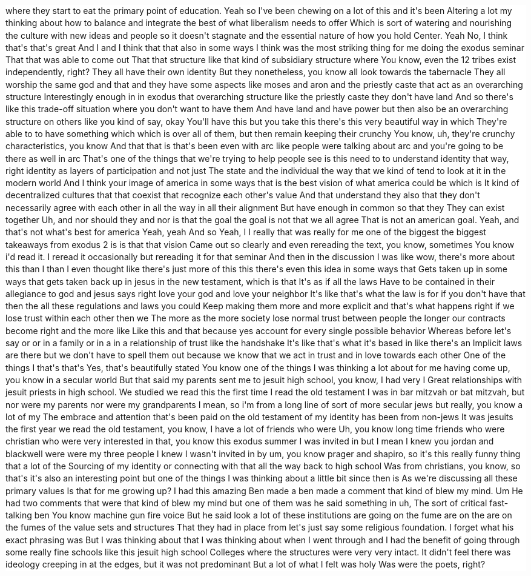 where they start to eat the primary point of education. Yeah so I've been chewing on a lot of this and it's been Altering a lot my thinking about how to balance and integrate the best of what liberalism needs to offer Which is sort of watering and nourishing the culture with new ideas and people so it doesn't stagnate and the essential nature of how you hold Center. Yeah No, I think that's that's great And I and I think that that also in some ways I think was the most striking thing for me doing the exodus seminar That that was able to come out That that structure like that kind of subsidiary structure where You know, even the 12 tribes exist independently, right? They all have their own identity But they nonetheless, you know all look towards the tabernacle They all worship the same god and that and they have some aspects like moses and aron and the priestly caste that act as an overarching structure Interestingly enough in in exodus that overarching structure like the priestly caste they don't have land And so there's like this trade-off situation where you don't want to have them And have land and have power but then also be an overarching structure on others like you kind of say, okay You'll have this but you take this there's this very beautiful way in which They're able to to have something which which is over all of them, but then remain keeping their crunchy You know, uh, they're crunchy characteristics, you know And that that is that's been even with arc like people were talking about arc and you're going to be there as well in arc That's one of the things that we're trying to help people see is this need to to understand identity that way, right identity as layers of participation and not just The state and the individual the way that we kind of tend to look at it in the modern world And I think your image of america in some ways that is the best vision of what america could be which is It kind of decentralized cultures that that coexist that recognize each other's value And that understand they also that they don't necessarily agree with each other in all the way in all their alignment But have enough in common so that they They can exist together Uh, and nor should they and nor is that the goal the goal is not that we all agree That is not an american goal. Yeah, and that's not what's best for america Yeah, yeah And so Yeah, I I really that was really for me one of the biggest the biggest takeaways from exodus 2 is is that that vision Came out so clearly and even rereading the text, you know, sometimes You know i'd read it. I reread it occasionally but rereading it for that seminar And then in the discussion I was like wow, there's more about this than I than I even thought like there's just more of this this there's even this idea in some ways that Gets taken up in some ways that gets taken back up in jesus in the new testament, which is that It's as if all the laws Have to be contained in their allegiance to god and jesus says right love your god and love your neighbor It's like that's what the law is for if you don't have that then the all these regulations and laws you could Keep making them more and more explicit and that's what happens right if we lose trust within each other then we The more as the more society lose normal trust between people the longer our contracts become right and the more like Like this and that because yes account for every single possible behavior Whereas before let's say or or in a family or in a in a relationship of trust like the handshake It's like that's what it's based in like there's an Implicit laws are there but we don't have to spell them out because we know that we act in trust and in love towards each other One of the things I that's that's Yes, that's beautifully stated You know one of the things I was thinking a lot about for me having come up, you know in a secular world But that said my parents sent me to jesuit high school, you know, I had very I Great relationships with jesuit priests in high school. We studied we read this the first time I read the old testament I was in bar mitzvah or bat mitzvah, but nor were my parents nor were my grandparents I mean, so i'm from a long line of sort of more secular jews but really, you know a lot of my The embrace and attention that's been paid on the old testament of my identity has been from non-jews It was jesuits the first year we read the old testament, you know, I have a lot of friends who were Uh, you know long time friends who were christian who were very interested in that, you know this exodus summer I was invited in but I mean I knew you jordan and blackwell were were my three people I knew I wasn't invited in by um, you know prager and shapiro, so it's this really funny thing that a lot of the Sourcing of my identity or connecting with that all the way back to high school Was from christians, you know, so that's it's also an interesting point but one of the things I was thinking about a little bit since then is As we're discussing all these primary values Is that for me growing up? I had this amazing Ben made a ben made a comment that kind of blew my mind. Um He had two comments that were that kind of blew my mind but one of them was he said something in uh, The sort of critical fast-talking ben You know machine gun fire voice But he said look a lot of these institutions are going on the fume are on the are on the fumes of the value sets and structures That they had in place from let's just say some religious foundation. I forget what his exact phrasing was But I was thinking about that I was thinking about when I went through and I had the benefit of going through some really fine schools like this jesuit high school Colleges where the structures were very very intact. It didn't feel there was ideology creeping in at the edges, but it was not predominant But a lot of what I felt was holy Was were the poets, right?